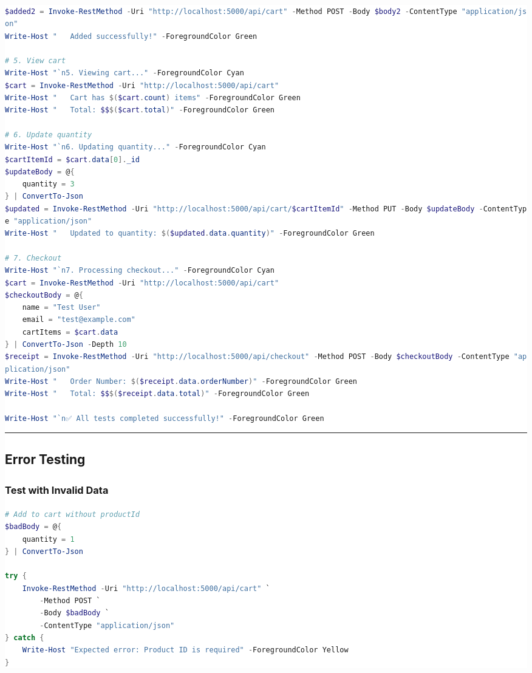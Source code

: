 ```powershell
$added2 = Invoke-RestMethod -Uri "http://localhost:5000/api/cart" -Method POST -Body $body2 -ContentType "application/json"
Write-Host "   Added successfully!" -ForegroundColor Green

# 5. View cart
Write-Host "`n5. Viewing cart..." -ForegroundColor Cyan
$cart = Invoke-RestMethod -Uri "http://localhost:5000/api/cart"
Write-Host "   Cart has $($cart.count) items" -ForegroundColor Green
Write-Host "   Total: $$$($cart.total)" -ForegroundColor Green

# 6. Update quantity
Write-Host "`n6. Updating quantity..." -ForegroundColor Cyan
$cartItemId = $cart.data[0]._id
$updateBody = @{
    quantity = 3
} | ConvertTo-Json
$updated = Invoke-RestMethod -Uri "http://localhost:5000/api/cart/$cartItemId" -Method PUT -Body $updateBody -ContentType "application/json"
Write-Host "   Updated to quantity: $($updated.data.quantity)" -ForegroundColor Green

# 7. Checkout
Write-Host "`n7. Processing checkout..." -ForegroundColor Cyan
$cart = Invoke-RestMethod -Uri "http://localhost:5000/api/cart"
$checkoutBody = @{
    name = "Test User"
    email = "test@example.com"
    cartItems = $cart.data
} | ConvertTo-Json -Depth 10
$receipt = Invoke-RestMethod -Uri "http://localhost:5000/api/checkout" -Method POST -Body $checkoutBody -ContentType "application/json"
Write-Host "   Order Number: $($receipt.data.orderNumber)" -ForegroundColor Green
Write-Host "   Total: $$$($receipt.data.total)" -ForegroundColor Green

Write-Host "`n✅ All tests completed successfully!" -ForegroundColor Green
```

---

## Error Testing

### Test with Invalid Data

```powershell
# Add to cart without productId
$badBody = @{
    quantity = 1
} | ConvertTo-Json

try {
    Invoke-RestMethod -Uri "http://localhost:5000/api/cart" `
        -Method POST `
        -Body $badBody `
        -ContentType "application/json"
} catch {
    Write-Host "Expected error: Product ID is required" -ForegroundColor Yellow
}
```
